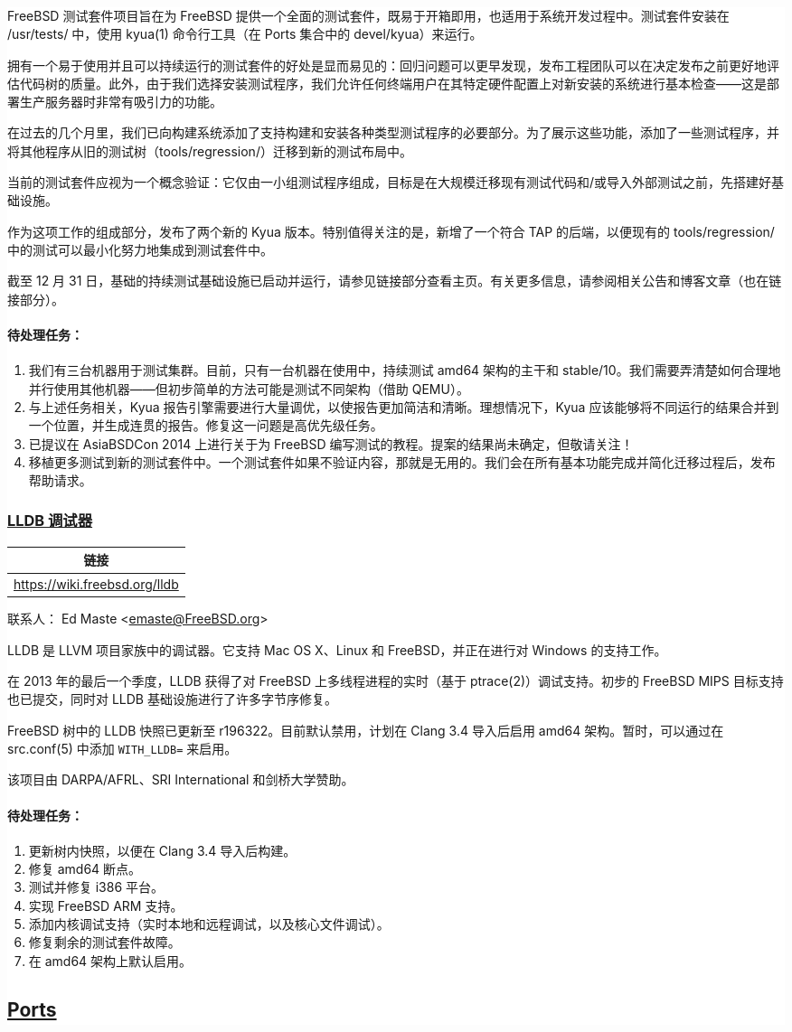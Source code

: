 FreeBSD 测试套件项目旨在为 FreeBSD 提供一个全面的测试套件，既易于开箱即用，也适用于系统开发过程中。测试套件安装在 /usr/tests/ 中，使用 kyua(1) 命令行工具（在 Ports 集合中的 devel/kyua）来运行。

拥有一个易于使用并且可以持续运行的测试套件的好处是显而易见的：回归问题可以更早发现，发布工程团队可以在决定发布之前更好地评估代码树的质量。此外，由于我们选择安装测试程序，我们允许任何终端用户在其特定硬件配置上对新安装的系统进行基本检查——这是部署生产服务器时非常有吸引力的功能。

在过去的几个月里，我们已向构建系统添加了支持构建和安装各种类型测试程序的必要部分。为了展示这些功能，添加了一些测试程序，并将其他程序从旧的测试树（tools/regression/）迁移到新的测试布局中。

当前的测试套件应视为一个概念验证：它仅由一小组测试程序组成，目标是在大规模迁移现有测试代码和/或导入外部测试之前，先搭建好基础设施。

作为这项工作的组成部分，发布了两个新的 Kyua 版本。特别值得关注的是，新增了一个符合 TAP 的后端，以便现有的 tools/regression/ 中的测试可以最小化努力地集成到测试套件中。

截至 12 月 31 日，基础的持续测试基础设施已启动并运行，请参见链接部分查看主页。有关更多信息，请参阅相关公告和博客文章（也在链接部分）。

#### 待处理任务：

1. 我们有三台机器用于测试集群。目前，只有一台机器在使用中，持续测试 amd64 架构的主干和 stable/10。我们需要弄清楚如何合理地并行使用其他机器——但初步简单的方法可能是测试不同架构（借助 QEMU）。
2. 与上述任务相关，Kyua 报告引擎需要进行大量调优，以使报告更加简洁和清晰。理想情况下，Kyua 应该能够将不同运行的结果合并到一个位置，并生成连贯的报告。修复这一问题是高优先级任务。
3. 已提议在 AsiaBSDCon 2014 上进行关于为 FreeBSD 编写测试的教程。提案的结果尚未确定，但敬请关注！
4. 移植更多测试到新的测试套件中。一个测试套件如果不验证内容，那就是无用的。我们会在所有基本功能完成并简化迁移过程后，发布帮助请求。



### [LLDB 调试器](https://www.freebsd.org/status/report-2013-10-2013-12.html#The-LLDB-Debugger)

| 链接 |
| ----- |
|    https://wiki.freebsd.org/lldb   |

联系人： Ed Maste <[emaste@FreeBSD.org](mailto:emaste@FreeBSD.org)>

LLDB 是 LLVM 项目家族中的调试器。它支持 Mac OS X、Linux 和 FreeBSD，并正在进行对 Windows 的支持工作。

在 2013 年的最后一个季度，LLDB 获得了对 FreeBSD 上多线程进程的实时（基于 ptrace(2)）调试支持。初步的 FreeBSD MIPS 目标支持也已提交，同时对 LLDB 基础设施进行了许多字节序修复。

FreeBSD 树中的 LLDB 快照已更新至 r196322。目前默认禁用，计划在 Clang 3.4 导入后启用 amd64 架构。暂时，可以通过在 src.conf(5) 中添加 `WITH_LLDB=` 来启用。

该项目由 DARPA/AFRL、SRI International 和剑桥大学赞助。

#### 待处理任务：

1. 更新树内快照，以便在 Clang 3.4 导入后构建。
2. 修复 amd64 断点。
3. 测试并修复 i386 平台。
4. 实现 FreeBSD ARM 支持。
5. 添加内核调试支持（实时本地和远程调试，以及核心文件调试）。
6. 修复剩余的测试套件故障。
7. 在 amd64 架构上默认启用。

## [Ports](https://www.freebsd.org/status/report-2013-10-2013-12.html#Ports)
